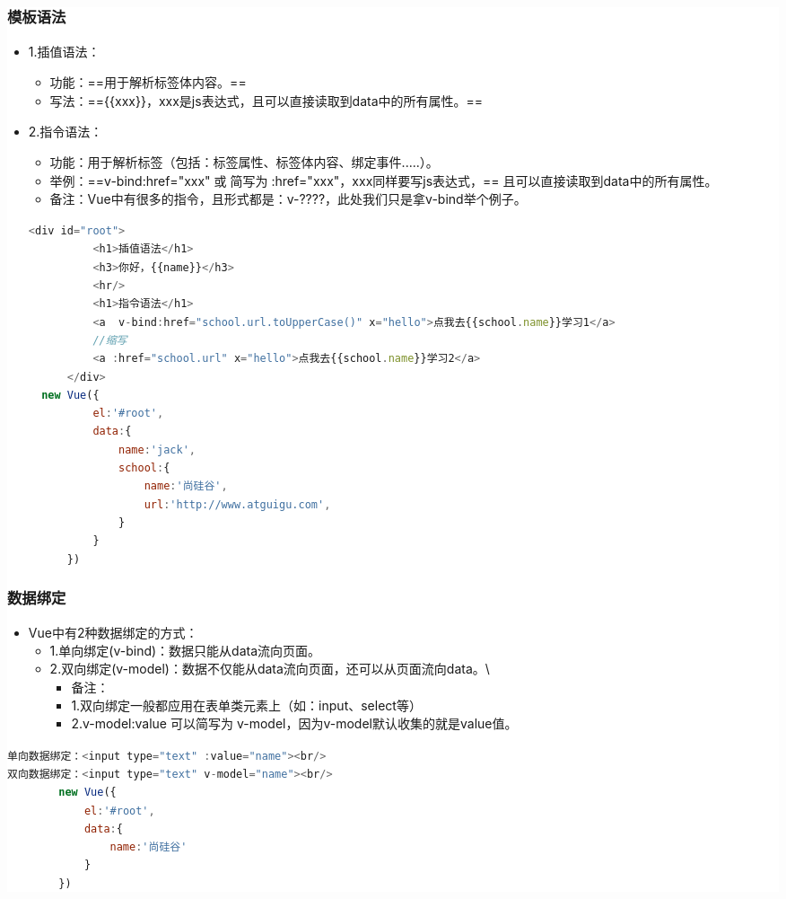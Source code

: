 ### 模板语法

- 1.插值语法：

  -  功能：==用于解析标签体内容。==
  -  写法：=={{xxx}}，xxx是js表达式，且可以直接读取到data中的所有属性。==

- 2.指令语法：

  - 功能：用于解析标签（包括：标签属性、标签体内容、绑定事件.....）。
  - 举例：==v-bind:href="xxx" 或  简写为 :href="xxx"，xxx同样要写js表达式，== 且可以直接读取到data中的所有属性。
  - 备注：Vue中有很多的指令，且形式都是：v-????，此处我们只是拿v-bind举个例子。

  ```JavaScript
  <div id="root">
  			<h1>插值语法</h1>
  			<h3>你好，{{name}}</h3>
  			<hr/>
  			<h1>指令语法</h1>
  			<a  v-bind:href="school.url.toUpperCase()" x="hello">点我去{{school.name}}学习1</a>
  			//缩写
  			<a :href="school.url" x="hello">点我去{{school.name}}学习2</a>
  		</div>
  	new Vue({
  			el:'#root',
  			data:{
  				name:'jack',
  				school:{
  					name:'尚硅谷',
  					url:'http://www.atguigu.com',
  				}
  			}
  		})
  ```

### 数据绑定

- Vue中有2种数据绑定的方式：
  - 1.单向绑定(v-bind)：数据只能从data流向页面。
  - 2.双向绑定(v-model)：数据不仅能从data流向页面，还可以从页面流向data。\
    - 备注：
    - 1.双向绑定一般都应用在表单类元素上（如：input、select等）
    - 2.v-model:value 可以简写为 v-model，因为v-model默认收集的就是value值。

```javascript
单向数据绑定：<input type="text" :value="name"><br/>
双向数据绑定：<input type="text" v-model="name"><br/>
		new Vue({
			el:'#root',
			data:{
				name:'尚硅谷'
			}
		})
```
